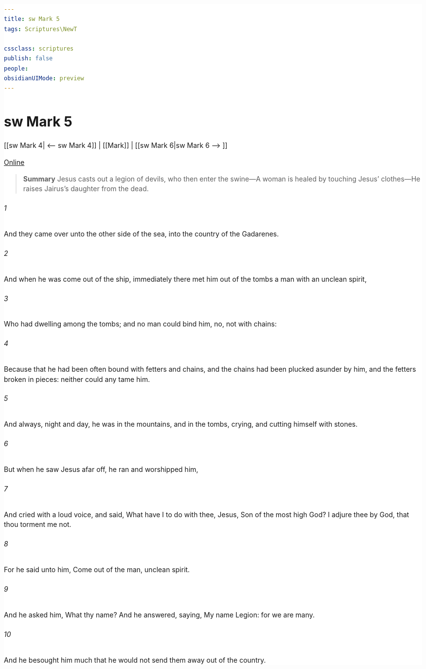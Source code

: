 ```yaml
---
title: sw Mark 5
tags: Scriptures\NewT

cssclass: scriptures
publish: false
people:
obsidianUIMode: preview
---
```


# sw Mark 5
[[sw Mark 4| <-- sw Mark 4]] | [[Mark]] | [[sw Mark 6|sw Mark 6 --> ]]

[Online](https://churchofjesuschrist.org/study/scriptures/nt/mark/5?lang=eng)

> __Summary__
Jesus casts out a legion of devils, who then enter the swine—A woman is healed by touching Jesus’ clothes—He raises Jairus’s daughter from the dead.

###### 1 
And they came over unto the other side of the sea, into the country of the Gadarenes.

###### 2 
And when he was come out of the ship, immediately there met him out of the tombs a man with an unclean spirit,

###### 3 
Who had  dwelling among the tombs; and no man could bind him, no, not with chains:

###### 4 
Because that he had been often bound with fetters and chains, and the chains had been plucked asunder by him, and the fetters broken in pieces: neither could any  tame him.

###### 5 
And always, night and day, he was in the mountains, and in the tombs, crying, and cutting himself with stones.

###### 6 
But when he saw Jesus afar off, he ran and worshipped him,

###### 7 
And cried with a loud voice, and said, What have I to do with thee, Jesus,  Son of the most high God? I adjure thee by God, that thou torment me not.

###### 8 
For he said unto him, Come out of the man,  unclean spirit.

###### 9 
And he asked him, What  thy name? And he answered, saying, My name  Legion: for we are many.

###### 10 
And he besought him much that he would not send them away out of the country.
